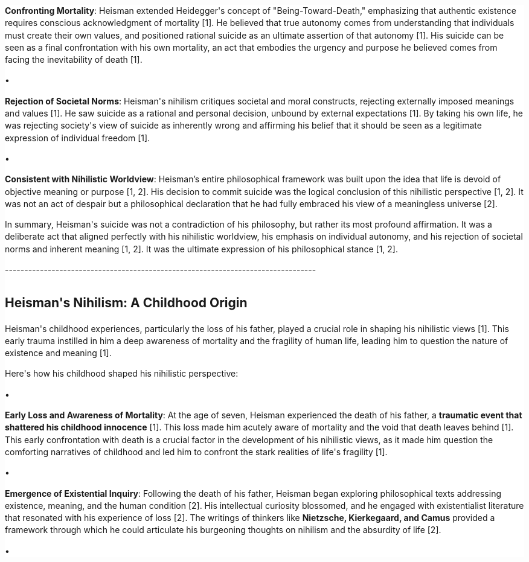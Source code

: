 **Confronting Mortality**: Heisman extended Heidegger's concept of "Being-Toward-Death," emphasizing that authentic existence requires conscious acknowledgment of mortality \[1\]. He believed that true autonomy comes from understanding that individuals must create their own values, and positioned rational suicide as an ultimate assertion of that autonomy \[1\]. His suicide can be seen as a final confrontation with his own mortality, an act that embodies the urgency and purpose he believed comes from facing the inevitability of death \[1\].

•

**Rejection of Societal Norms**: Heisman's nihilism critiques societal and moral constructs, rejecting externally imposed meanings and values \[1\]. He saw suicide as a rational and personal decision, unbound by external expectations \[1\]. By taking his own life, he was rejecting society's view of suicide as inherently wrong and affirming his belief that it should be seen as a legitimate expression of individual freedom \[1\].

•

**Consistent with Nihilistic Worldview**: Heisman’s entire philosophical framework was built upon the idea that life is devoid of objective meaning or purpose \[1, 2\]. His decision to commit suicide was the logical conclusion of this nihilistic perspective \[1, 2\]. It was not an act of despair but a philosophical declaration that he had fully embraced his view of a meaningless universe \[2\].

In summary, Heisman's suicide was not a contradiction of his philosophy, but rather its most profound affirmation. It was a deliberate act that aligned perfectly with his nihilistic worldview, his emphasis on individual autonomy, and his rejection of societal norms and inherent meaning \[1, 2\]. It was the ultimate expression of his philosophical stance \[1, 2\].

\--------------------------------------------------------------------------------

## Heisman's Nihilism: A Childhood Origin

Heisman's childhood experiences, particularly the loss of his father, played a crucial role in shaping his nihilistic views \[1\]. This early trauma instilled in him a deep awareness of mortality and the fragility of human life, leading him to question the nature of existence and meaning \[1\].

Here's how his childhood shaped his nihilistic perspective:

•

**Early Loss and Awareness of Mortality**: At the age of seven, Heisman experienced the death of his father, a **traumatic event that shattered his childhood innocence** \[1\]. This loss made him acutely aware of mortality and the void that death leaves behind \[1\]. This early confrontation with death is a crucial factor in the development of his nihilistic views, as it made him question the comforting narratives of childhood and led him to confront the stark realities of life's fragility \[1\].

•

**Emergence of Existential Inquiry**: Following the death of his father, Heisman began exploring philosophical texts addressing existence, meaning, and the human condition \[2\]. His intellectual curiosity blossomed, and he engaged with existentialist literature that resonated with his experience of loss \[2\]. The writings of thinkers like **Nietzsche, Kierkegaard, and Camus** provided a framework through which he could articulate his burgeoning thoughts on nihilism and the absurdity of life \[2\].

•
